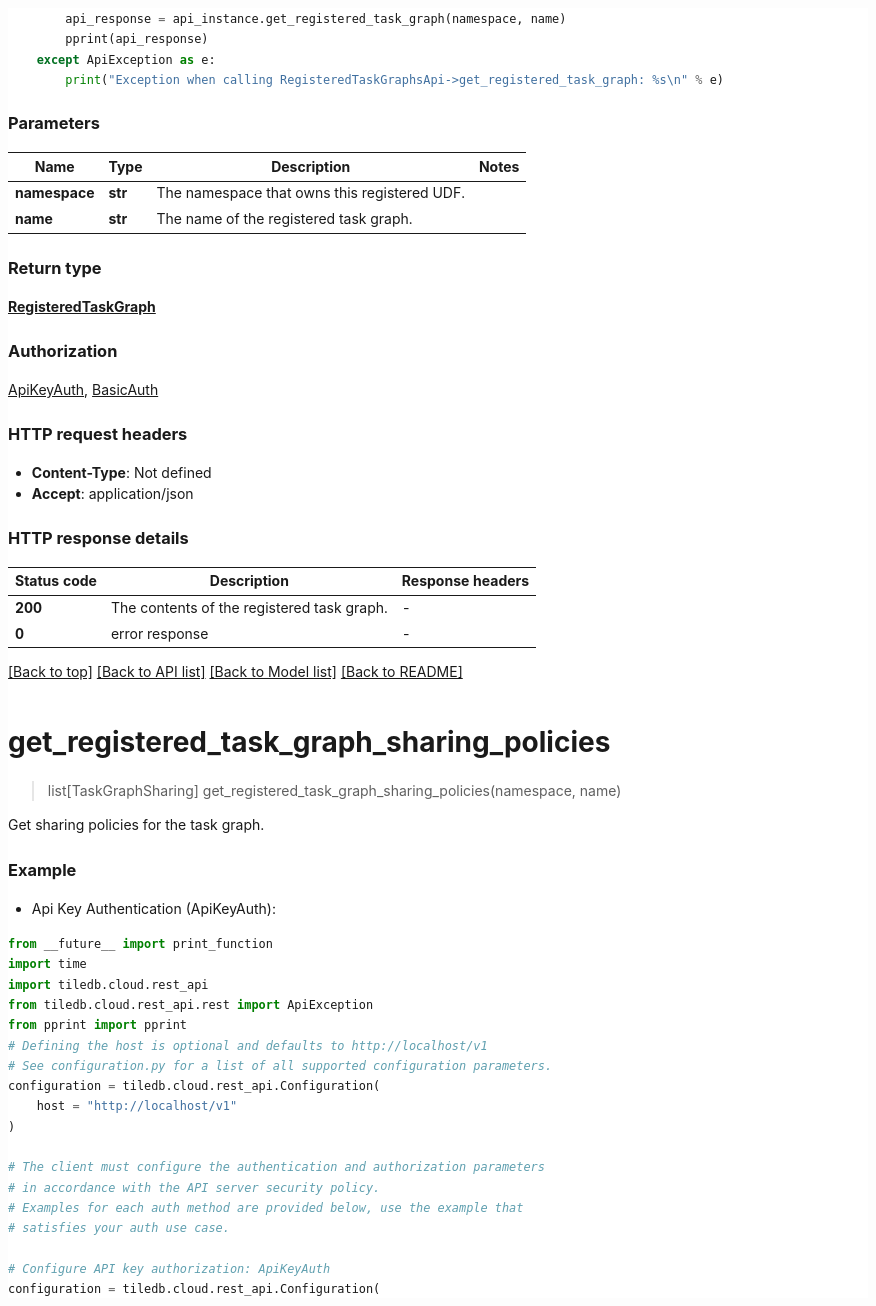 ```python
        api_response = api_instance.get_registered_task_graph(namespace, name)
        pprint(api_response)
    except ApiException as e:
        print("Exception when calling RegisteredTaskGraphsApi->get_registered_task_graph: %s\n" % e)
```

### Parameters

Name | Type | Description  | Notes
------------- | ------------- | ------------- | -------------
 **namespace** | **str**| The namespace that owns this registered UDF. | 
 **name** | **str**| The name of the registered task graph. | 

### Return type

[**RegisteredTaskGraph**](RegisteredTaskGraph.md)

### Authorization

[ApiKeyAuth](../README.md#ApiKeyAuth), [BasicAuth](../README.md#BasicAuth)

### HTTP request headers

 - **Content-Type**: Not defined
 - **Accept**: application/json

### HTTP response details
| Status code | Description | Response headers |
|-------------|-------------|------------------|
**200** | The contents of the registered task graph. |  -  |
**0** | error response |  -  |

[[Back to top]](#) [[Back to API list]](../README.md#documentation-for-api-endpoints) [[Back to Model list]](../README.md#documentation-for-models) [[Back to README]](../README.md)

# **get_registered_task_graph_sharing_policies**
> list[TaskGraphSharing] get_registered_task_graph_sharing_policies(namespace, name)



Get sharing policies for the task graph.

### Example

* Api Key Authentication (ApiKeyAuth):
```python
from __future__ import print_function
import time
import tiledb.cloud.rest_api
from tiledb.cloud.rest_api.rest import ApiException
from pprint import pprint
# Defining the host is optional and defaults to http://localhost/v1
# See configuration.py for a list of all supported configuration parameters.
configuration = tiledb.cloud.rest_api.Configuration(
    host = "http://localhost/v1"
)

# The client must configure the authentication and authorization parameters
# in accordance with the API server security policy.
# Examples for each auth method are provided below, use the example that
# satisfies your auth use case.

# Configure API key authorization: ApiKeyAuth
configuration = tiledb.cloud.rest_api.Configuration(
```